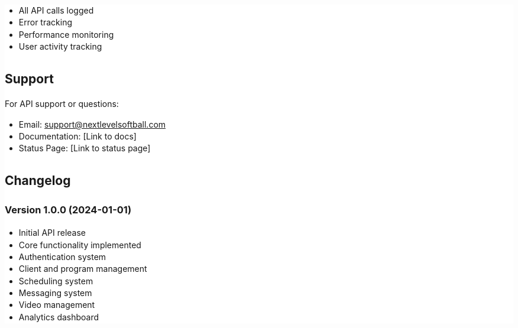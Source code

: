 - All API calls logged
- Error tracking
- Performance monitoring
- User activity tracking

## Support

For API support or questions:

- Email: support@nextlevelsoftball.com
- Documentation: [Link to docs]
- Status Page: [Link to status page]

## Changelog

### Version 1.0.0 (2024-01-01)

- Initial API release
- Core functionality implemented
- Authentication system
- Client and program management
- Scheduling system
- Messaging system
- Video management
- Analytics dashboard
